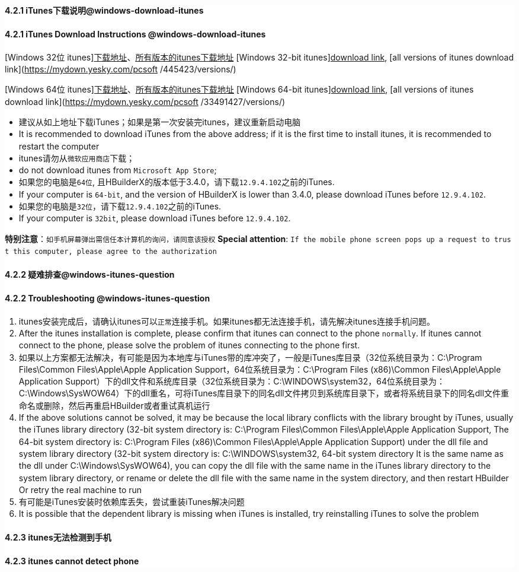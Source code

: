 #### 4.2.1 iTunes下载说明@windows-download-itunes
#### 4.2.1 iTunes Download Instructions @windows-download-itunes

[Windows 32位 itunes][下载地址](https://pc.qq.com/detail/9/detail_609.html)、[所有版本的itunes下载地址](https://mydown.yesky.com/pcsoft/445423/versions/)
[Windows 32-bit itunes][download link](https://pc.qq.com/detail/9/detail_609.html), [all versions of itunes download link](https://mydown.yesky.com/pcsoft /445423/versions/)

[Windows 64位 itunes][下载地址](https://pc.qq.com/detail/3/detail_2683.html)、[所有版本的itunes下载地址](https://mydown.yesky.com/pcsoft/33491427/versions/)
[Windows 64-bit itunes][download link](https://pc.qq.com/detail/3/detail_2683.html), [all versions of itunes download link](https://mydown.yesky.com/pcsoft /33491427/versions/)

- 建议从如上地址下载iTunes；如果是第一次安装完itunes，建议重新启动电脑
- It is recommended to download iTunes from the above address; if it is the first time to install itunes, it is recommended to restart the computer
- itunes请勿从`微软应用商店`下载；
- do not download itunes from `Microsoft App Store`;
- 如果您的电脑是`64位`, 且HBuilderX的版本低于3.4.0，请下载`12.9.4.102`之前的iTunes.
- If your computer is `64-bit`, and the version of HBuilderX is lower than 3.4.0, please download iTunes before `12.9.4.102`.
- 如果您的电脑是`32位`，请下载`12.9.4.102`之前的iTunes.
- If your computer is `32bit`, please download iTunes before `12.9.4.102`.

**特别注意**：`如手机屏幕弹出需信任本计算机的询问，请同意该授权`
**Special attention**: `If the mobile phone screen pops up a request to trust this computer, please agree to the authorization`

#### 4.2.2 疑难排查@windows-itunes-question
#### 4.2.2 Troubleshooting @windows-itunes-question

1. itunes安装完成后，请确认itunes可以`正常`连接手机。如果itunes都无法连接手机，请先解决itunes连接手机问题。
1. After the itunes installation is complete, please confirm that itunes can connect to the phone `normally`. If itunes cannot connect to the phone, please solve the problem of itunes connecting to the phone first.
2. 如果以上方案都无法解决，有可能是因为本地库与iTunes带的库冲突了，一般是iTunes库目录（32位系统目录为：C:\Program Files\Common Files\Apple\Apple Application Support，64位系统目录为：C:\Program Files (x86)\Common Files\Apple\Apple Application Support）下的dll文件和系统库目录（32位系统目录为：C:\WINDOWS\system32，64位系统目录为：C:\Windows\SysWOW64）下的dll重名，可将iTunes库目录下的同名dll文件拷贝到系统库目录下，或者将系统目录下的同名dll文件重命名或删除，然后再重启HBuilder或者重试真机运行
2. If the above solutions cannot be solved, it may be because the local library conflicts with the library brought by iTunes, usually the iTunes library directory (32-bit system directory is: C:\Program Files\Common Files\Apple\Apple Application Support, The 64-bit system directory is: C:\Program Files (x86)\Common Files\Apple\Apple Application Support) under the dll file and system library directory (32-bit system directory is: C:\WINDOWS\system32, 64-bit system directory It is the same name as the dll under C:\Windows\SysWOW64), you can copy the dll file with the same name in the iTunes library directory to the system library directory, or rename or delete the dll file with the same name in the system directory, and then restart HBuilder Or retry the real machine to run
3. 有可能是iTunes安装时依赖库丢失，尝试重装iTunes解决问题
3. It is possible that the dependent library is missing when iTunes is installed, try reinstalling iTunes to solve the problem

#### 4.2.3 itunes无法检测到手机
#### 4.2.3 itunes cannot detect phone
